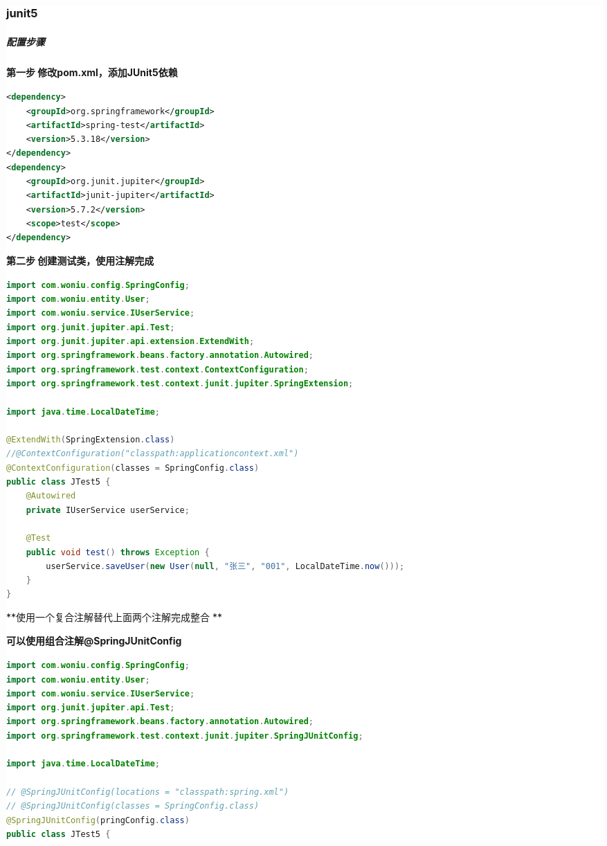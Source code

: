 

### junit5

##### 配置步骤

**第一步 修改pom.xml，添加JUnit5依赖**

```xml
<dependency>
    <groupId>org.springframework</groupId>
    <artifactId>spring-test</artifactId>
    <version>5.3.18</version>
</dependency>
<dependency>
    <groupId>org.junit.jupiter</groupId>
    <artifactId>junit-jupiter</artifactId>
    <version>5.7.2</version>
    <scope>test</scope>
</dependency>
```

**第二步 创建测试类，使用注解完成** 

```java
import com.woniu.config.SpringConfig;
import com.woniu.entity.User;
import com.woniu.service.IUserService;
import org.junit.jupiter.api.Test;
import org.junit.jupiter.api.extension.ExtendWith;
import org.springframework.beans.factory.annotation.Autowired;
import org.springframework.test.context.ContextConfiguration;
import org.springframework.test.context.junit.jupiter.SpringExtension;

import java.time.LocalDateTime;

@ExtendWith(SpringExtension.class)
//@ContextConfiguration("classpath:applicationcontext.xml")
@ContextConfiguration(classes = SpringConfig.class)
public class JTest5 {
    @Autowired
    private IUserService userService;

    @Test
    public void test() throws Exception {
        userService.saveUser(new User(null, "张三", "001", LocalDateTime.now()));
    }
}
```

**使用一个复合注解替代上面两个注解完成整合 **

**可以使用组合注解@SpringJUnitConfig**

```java
import com.woniu.config.SpringConfig;
import com.woniu.entity.User;
import com.woniu.service.IUserService;
import org.junit.jupiter.api.Test;
import org.springframework.beans.factory.annotation.Autowired;
import org.springframework.test.context.junit.jupiter.SpringJUnitConfig;

import java.time.LocalDateTime;

// @SpringJUnitConfig(locations = "classpath:spring.xml")
// @SpringJUnitConfig(classes = SpringConfig.class)
@SpringJUnitConfig(pringConfig.class)
public class JTest5 {
```